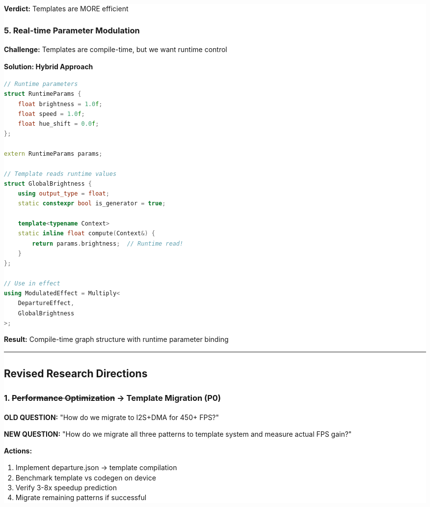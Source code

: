 **Verdict:** Templates are MORE efficient

### 5. Real-time Parameter Modulation

**Challenge:** Templates are compile-time, but we want runtime control

**Solution: Hybrid Approach**
```cpp
// Runtime parameters
struct RuntimeParams {
    float brightness = 1.0f;
    float speed = 1.0f;
    float hue_shift = 0.0f;
};

extern RuntimeParams params;

// Template reads runtime values
struct GlobalBrightness {
    using output_type = float;
    static constexpr bool is_generator = true;

    template<typename Context>
    static inline float compute(Context&) {
        return params.brightness;  // Runtime read!
    }
};

// Use in effect
using ModulatedEffect = Multiply<
    DepartureEffect,
    GlobalBrightness
>;
```

**Result:** Compile-time graph structure with runtime parameter binding

---

## Revised Research Directions

### 1. ~~Performance Optimization~~ → Template Migration (P0)

**OLD QUESTION:** "How do we migrate to I2S+DMA for 450+ FPS?"

**NEW QUESTION:** "How do we migrate all three patterns to template system and measure actual FPS gain?"

**Actions:**
1. Implement departure.json → template compilation
2. Benchmark template vs codegen on device
3. Verify 3-8x speedup prediction
4. Migrate remaining patterns if successful
